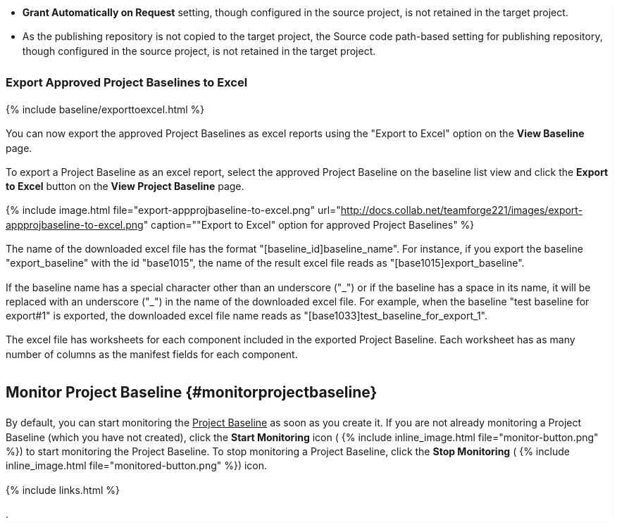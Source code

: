 * **Grant Automatically on Request** setting, though configured in the source project, is not retained in the target project.

* As the publishing repository is not copied to the target project, the Source code path-based setting for publishing repository, though configured in the source project, is not retained in the target project.



### Export Approved Project Baselines to Excel

{% include baseline/exporttoexcel.html %}  

You can now export the approved Project Baselines as excel reports using the "Export to Excel" option on the **View Baseline** page. 

To export a Project Baseline as an excel report, select the approved Project Baseline on the baseline list view and click the **Export to Excel** button on the **View Project Baseline** page.

{% include image.html file="export-appprojbaseline-to-excel.png" url="http://docs.collab.net/teamforge221/images/export-appprojbaseline-to-excel.png" caption="\"Export to Excel\" option for approved Project Baselines" %}

The name of the downloaded excel file has the format "[baseline_id]baseline_name". For instance, if you export the baseline "export_baseline" with the id "base1015", the name of the result excel file reads as "[base1015]export_baseline".

If the baseline name has a special character other than an underscore ("\_") or if the baseline has a space in its name, it will be replaced with an underscore ("\_") in the name of the downloaded excel file. For example, when the baseline "test baseline for export#1" is exported, the downloaded excel file name reads as "[base1033]test_baseline_for_export_1". 

The excel file has worksheets for each component included in the exported Project Baseline. Each worksheet has as many number of columns as the manifest fields for each component.



## Monitor Project Baseline {#monitorprojectbaseline}

By default, you can start monitoring the <a href="#" data-toggle="tooltip" data-original-title="{{site.data.glossary.project_baseline}}">Project Baseline</a> as soon as you create it. If you are not already monitoring a Project Baseline (which you have not created), click the **Start Monitoring** icon ( {% include inline_image.html file="monitor-button.png" %}) to start monitoring the Project Baseline. To stop monitoring a Project Baseline, click the **Stop Monitoring** ( {% include inline_image.html file="monitored-button.png" %}) icon.


{% include links.html %}



.












